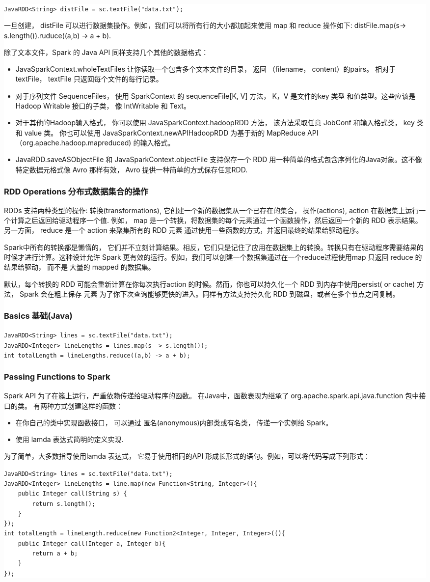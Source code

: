     JavaRDD<String> distFile = sc.textFile("data.txt");

一旦创建， distFile 可以进行数据集操作。例如，我们可以将所有行的大小都加起来使用 map 和 reduce 操作如下: distFile.map(s-> s.length()).ruduce((a,b) -> a + b).

除了文本文件，Spark 的 Java API 同样支持几个其他的数据格式：

* JavaSparkContext.wholeTextFiles 让你读取一个包含多个文本文件的目录， 返回 （filename， content）的pairs。 相对于 textFile， textFile 只返回每个文件的每行记录。

- 对于序列文件 SequenceFiles， 使用 SparkContext 的 sequenceFile[K, V] 方法， K，V 是文件的key 类型 和值类型。这些应该是 Hadoop Writable 接口的子类， 像 IntWritable 和 Text。

- 对于其他的Hadoop输入格式， 你可以使用 JavaSparkContext.hadoopRDD 方法， 该方法采取任意 JobConf 和输入格式类， key 类 和 value 类。 你也可以使用 JavaSparkContext.newAPIHadoopRDD 为基于新的 MapReduce API（org.apache.hadoop.mapreduced) 的输入格式。

- JavaRDD.saveASObjectFile 和 JavaSparkContext.objectFile 支持保存一个 RDD 用一种简单的格式包含序列化的Java对象。这不像 特定数据元格式像 Avro 那样有效， Avro 提供一种简单的方式保存任意RDD.

### RDD Operations 分布式数据集合的操作

RDDs 支持两种类型的操作: 转换(transformations), 它创建一个新的数据集从一个已存在的集合， 操作(actions), action 在数据集上运行一个计算之后返回给驱动程序一个值. 例如， map 是一个转换，将数据集的每个元素通过一个函数操作，然后返回一个新的 RDD 表示结果。另一方面， reduce 是一个 action 来聚集所有的 RDD 元素 通过使用一些函数的方式，并返回最终的结果给驱动程序。

Spark中所有的转换都是懒惰的， 它们并不立刻计算结果。相反，它们只是记住了应用在数据集上的转换。转换只有在驱动程序需要结果的时候才进行计算。这种设计允许 Spark 更有效的运行。例如，我们可以创建一个数据集通过在一个reduce过程使用map 只返回 reduce 的结果给驱动， 而不是 大量的 mapped 的数据集。

默认，每个转换的 RDD 可能会重新计算在你每次执行action 的时候。然而，你也可以持久化一个 RDD 到内存中使用persist( or cache) 方法， Spark 会在粗上保存 元素 为了你下次查询能够更快的进入。同样有方法支持持久化 RDD 到磁盘，或者在多个节点之间复制。

###  Basics 基础(Java)

    JavaRDD<String> lines = sc.textFile("data.txt");
    JavaRDD<Integer> lineLengths = lines.map(s -> s.length());
    int totalLength = lineLengths.reduce((a,b) -> a + b);

### Passing Functions to Spark

Spark API 为了在簇上运行，严重依赖传递给驱动程序的函数。 在Java中，函数表现为继承了 org.apache.spark.api.java.function 包中接口的类。 有两种方式创建这样的函数：

* 在你自己的类中实现函数接口， 可以通过 匿名(anonymous)内部类或有名类， 传递一个实例给 Spark。

* 使用 lamda 表达式简明的定义实现.

为了简单，大多数指导使用lamda 表达式， 它易于使用相同的API 形成长形式的语句。例如，可以将代码写成下列形式： 

    JavaRDD<String> lines = sc.textFile("data.txt");
    JavaRDD<Integer> lineLengths = line.map(new Function<String, Integer>(){
        public Integer call(String s) {
            return s.length();
        }
    });
    int totalLength = lineLength.reduce(new Function2<Integer, Integer, Integer>((){
        public Integer call(Integer a, Integer b){
            return a + b;
        }
    });
